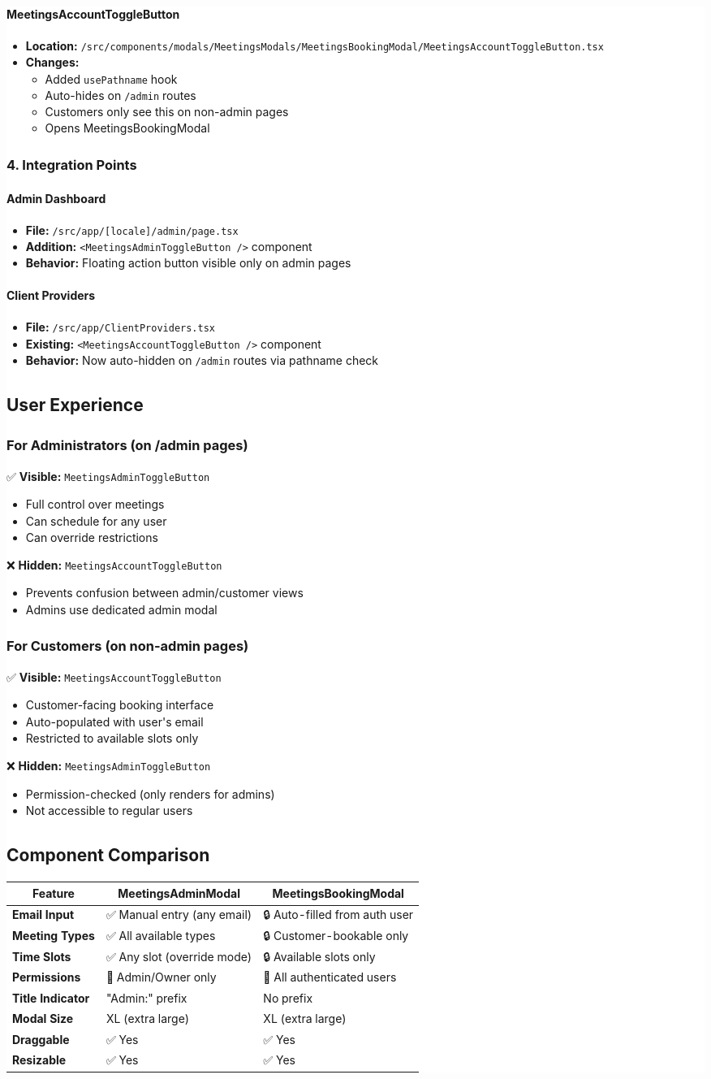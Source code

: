 #### MeetingsAccountToggleButton
- **Location:** `/src/components/modals/MeetingsModals/MeetingsBookingModal/MeetingsAccountToggleButton.tsx`
- **Changes:**
  - Added `usePathname` hook
  - Auto-hides on `/admin` routes
  - Customers only see this on non-admin pages
  - Opens MeetingsBookingModal

### 4. Integration Points

#### Admin Dashboard
- **File:** `/src/app/[locale]/admin/page.tsx`
- **Addition:** `<MeetingsAdminToggleButton />` component
- **Behavior:** Floating action button visible only on admin pages

#### Client Providers
- **File:** `/src/app/ClientProviders.tsx`
- **Existing:** `<MeetingsAccountToggleButton />` component
- **Behavior:** Now auto-hidden on `/admin` routes via pathname check

## User Experience

### For Administrators (on /admin pages)

✅ **Visible:** `MeetingsAdminToggleButton`  
- Full control over meetings
- Can schedule for any user
- Can override restrictions

❌ **Hidden:** `MeetingsAccountToggleButton`  
- Prevents confusion between admin/customer views
- Admins use dedicated admin modal

### For Customers (on non-admin pages)

✅ **Visible:** `MeetingsAccountToggleButton`  
- Customer-facing booking interface
- Auto-populated with user's email
- Restricted to available slots only

❌ **Hidden:** `MeetingsAdminToggleButton`  
- Permission-checked (only renders for admins)
- Not accessible to regular users

## Component Comparison

| Feature | MeetingsAdminModal | MeetingsBookingModal |
|---------|-------------------|---------------------|
| **Email Input** | ✅ Manual entry (any email) | 🔒 Auto-filled from auth user |
| **Meeting Types** | ✅ All available types | 🔒 Customer-bookable only |
| **Time Slots** | ✅ Any slot (override mode) | 🔒 Available slots only |
| **Permissions** | 🔐 Admin/Owner only | 👥 All authenticated users |
| **Title Indicator** | "Admin:" prefix | No prefix |
| **Modal Size** | XL (extra large) | XL (extra large) |
| **Draggable** | ✅ Yes | ✅ Yes |
| **Resizable** | ✅ Yes | ✅ Yes |
